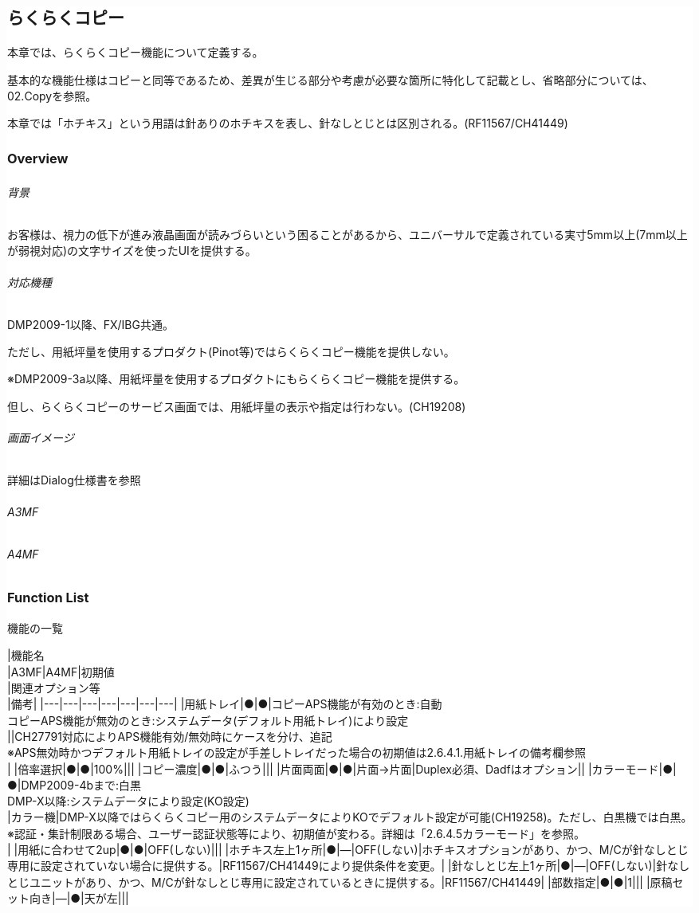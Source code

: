## らくらくコピー

本章では、らくらくコピー機能について定義する。

基本的な機能仕様はコピーと同等であるため、差異が生じる部分や考慮が必要な箇所に特化して記載とし、省略部分については、02.Copyを参照。

本章では「ホチキス」という用語は針ありのホチキスを表し、針なしとじとは区別される。(RF11567/CH41449)

### Overview

###### 背景

お客様は、視力の低下が進み液晶画面が読みづらいという困ることがあるから、ユニバーサルで定義されている実寸5mm以上(7mm以上が弱視対応)の文字サイズを使ったUIを提供する。

###### 対応機種

DMP2009-1以降、FX/IBG共通。

ただし、用紙坪量を使用するプロダクト(Pinot等)ではらくらくコピー機能を提供しない。

※DMP2009-3a以降、用紙坪量を使用するプロダクトにもらくらくコピー機能を提供する。

但し、らくらくコピーのサービス画面では、用紙坪量の表示や指定は行わない。(CH19208)

###### 画面イメージ

詳細はDialog仕様書を参照

###### A3MF

###### A4MF

### Function List

機能の一覧

|機能名<br/>|A3MF|A4MF|初期値<br/>|関連オプション等<br/>|備考|
|---|---|---|---|---|---|---|
|用紙トレイ|●|●|コピーAPS機能が有効のとき:自動<br/>コピーAPS機能が無効のとき:システムデータ(デフォルト用紙トレイ)により設定<br/>||CH27791対応によりAPS機能有効/無効時にケースを分け、追記<br/>※APS無効時かつデフォルト用紙トレイの設定が手差しトレイだった場合の初期値は2.6.4.1.用紙トレイの備考欄参照<br/>|
|倍率選択|●|●|100%|||
|コピー濃度|●|●|ふつう|||
|片面両面|●|●|片面→片面|Duplex必須、Dadfはオプション||
|カラーモード|●|●|DMP2009-4bまで:白黒<br/>DMP-X以降:システムデータにより設定(KO設定)<br/>|カラー機|DMP-X以降ではらくらくコピー用のシステムデータによりKOでデフォルト設定が可能(CH19258)。ただし、白黒機では白黒。<br/>※認証・集計制限ある場合、ユーザー認証状態等により、初期値が変わる。詳細は「2.6.4.5カラーモード」を参照。<br/>|
|用紙に合わせて2up|●|●|OFF(しない)|||
|ホチキス左上1ヶ所|●|―|OFF(しない)|ホチキスオプションがあり、かつ、M/Cが針なしとじ専用に設定されていない場合に提供する。|RF11567/CH41449により提供条件を変更。|
|針なしとじ左上1ヶ所|●|―|OFF(しない)|針なしとじユニットがあり、かつ、M/Cが針なしとじ専用に設定されているときに提供する。|RF11567/CH41449|
|部数指定|●|●|1|||
|原稿セット向き|―|●|天が左|||

